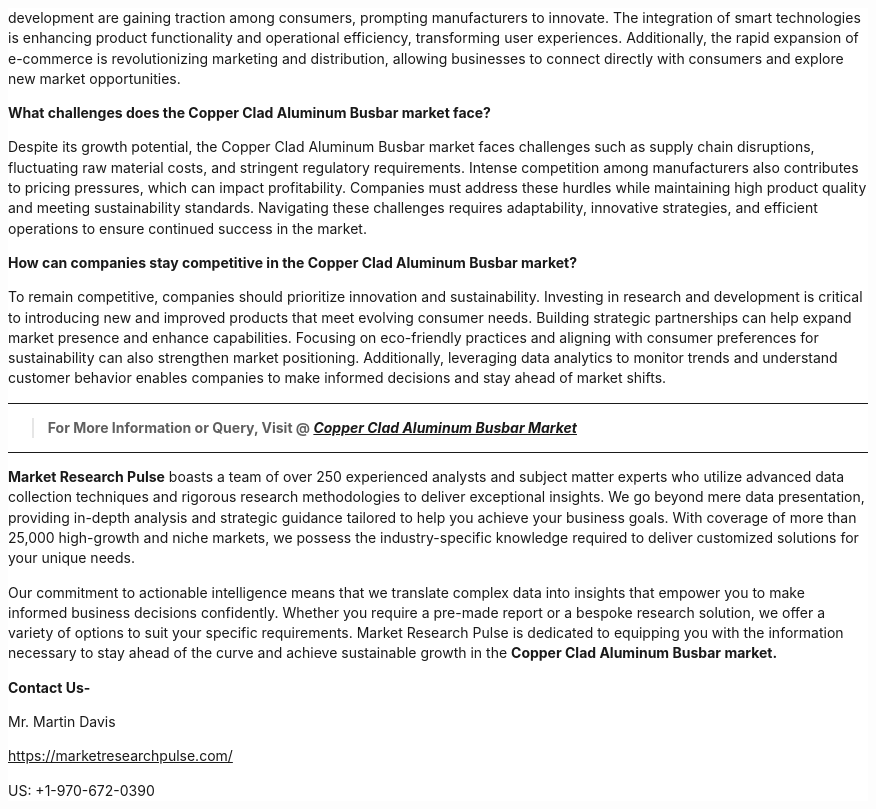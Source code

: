 development are gaining traction among consumers, prompting manufacturers to innovate. The integration of smart technologies is enhancing product functionality and operational efficiency, transforming user experiences. Additionally, the rapid expansion of e-commerce is revolutionizing marketing and distribution, allowing businesses to connect directly with consumers and explore new market opportunities.</p><p><strong>What challenges does the Copper Clad Aluminum Busbar market face?</strong></p><p>Despite its growth potential, the Copper Clad Aluminum Busbar market faces challenges such as supply chain disruptions, fluctuating raw material costs, and stringent regulatory requirements. Intense competition among manufacturers also contributes to pricing pressures, which can impact profitability. Companies must address these hurdles while maintaining high product quality and meeting sustainability standards. Navigating these challenges requires adaptability, innovative strategies, and efficient operations to ensure continued success in the market.</p><p><strong>How can companies stay competitive in the Copper Clad Aluminum Busbar market?</strong></p><p>To remain competitive, companies should prioritize innovation and sustainability. Investing in research and development is critical to introducing new and improved products that meet evolving consumer needs. Building strategic partnerships can help expand market presence and enhance capabilities. Focusing on eco-friendly practices and aligning with consumer preferences for sustainability can also strengthen market positioning. Additionally, leveraging data analytics to monitor trends and understand customer behavior enables companies to make informed decisions and stay ahead of market shifts.</p><hr /><blockquote><p><strong>For More Information or Query, Visit @&nbsp;<em><a href="https://marketresearchpulse.com/report/121489/copper-clad-aluminum-busbar-market?utm_source=Linkedin&utm_medium=023">Copper Clad Aluminum Busbar Market</a></em></strong></p></blockquote><hr /><p><strong>Market Research Pulse</strong> boasts a team of over 250 experienced analysts and subject matter experts who utilize advanced data collection techniques and rigorous research methodologies to deliver exceptional insights. We go beyond mere data presentation, providing in-depth analysis and strategic guidance tailored to help you achieve your business goals. With coverage of more than 25,000 high-growth and niche markets, we possess the industry-specific knowledge required to deliver customized solutions for your unique needs.</p><p>Our commitment to actionable intelligence means that we translate complex data into insights that empower you to make informed business decisions confidently. Whether you require a pre-made report or a bespoke research solution, we offer a variety of options to suit your specific requirements. Market Research Pulse is dedicated to equipping you with the information necessary to stay ahead of the curve and achieve sustainable growth in the <strong>Copper Clad Aluminum Busbar market.</strong></p><p><strong>Contact Us-</strong></p><p>Mr. Martin Davis</p><p>https://marketresearchpulse.com/</p><p>US: +1-970-672-0390</p>